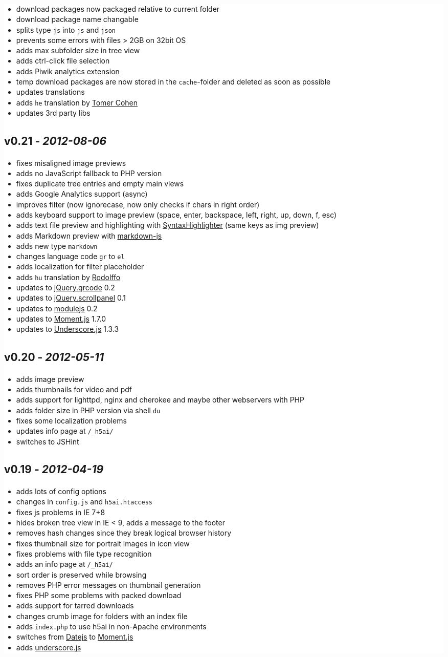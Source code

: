 * download packages now packaged relative to current folder
* download package name changable
* splits type `js` into `js` and `json`
* prevents some errors with files > 2GB on 32bit OS
* adds max subfolder size in tree view
* adds ctrl-click file selection
* adds Piwik analytics extension
* temp download packages are now stored in the `cache`-folder and deleted as soon as possible
* updates translations
* adds `he` translation by [Tomer Cohen](https://github.com/tomer)
* updates 3rd party libs


## v0.21 - *2012-08-06*

* fixes misaligned image previews
* adds no JavaScript fallback to PHP version
* fixes duplicate tree entries and empty main views
* adds Google Analytics support (async)
* improves filter (now ignorecase, now only checks if chars in right order)
* adds keyboard support to image preview (space, enter, backspace, left, right, up, down, f, esc)
* adds text file preview and highlighting with [SyntaxHighlighter](http://alexgorbatchev.com/SyntaxHighlighter/) (same keys as img preview)
* adds Markdown preview with [markdown-js](https://github.com/evilstreak/markdown-js)
* adds new type `markdown`
* changes language code `gr` to `el`
* adds localization for filter placeholder
* adds `hu` translation by [Rodolffo](https://github.com/Rodolffo)
* updates to [jQuery.qrcode](http://larsjung.de/qrcode/) 0.2
* updates to [jQuery.scrollpanel](http://larsjung.de/scrollpanel/) 0.1
* updates to [modulejs](http://larsjung.de/modulejs/) 0.2
* updates to [Moment.js](http://momentjs.com) 1.7.0
* updates to [Underscore.js](http://underscorejs.org) 1.3.3


## v0.20 - *2012-05-11*

* adds image preview
* adds thumbnails for video and pdf
* adds support for lighttpd, nginx and cherokee and maybe other webservers with PHP
* adds folder size in PHP version via shell `du`
* fixes some localization problems
* updates info page at `/_h5ai/`
* switches to JSHint


## v0.19 - *2012-04-19*

* adds lots of config options
* changes in `config.js` and `h5ai.htaccess`
* fixes js problems in IE 7+8
* hides broken tree view in IE < 9, adds a message to the footer
* removes hash changes since they break logical browser history
* fixes thumbnail size for portrait images in icon view
* fixes problems with file type recognition
* adds an info page at `/_h5ai/`
* sort order is preserved while browsing
* removes PHP error messages on thumbnail generation
* fixes PHP some problems with packed download
* adds support for tarred downloads
* changes crumb image for folders with an index file
* adds `index.php` to use h5ai in non-Apache environments
* switches from [Datejs](http://www.datejs.com) to [Moment.js](http://momentjs.com)
* adds [underscore.js](http://underscorejs.org)